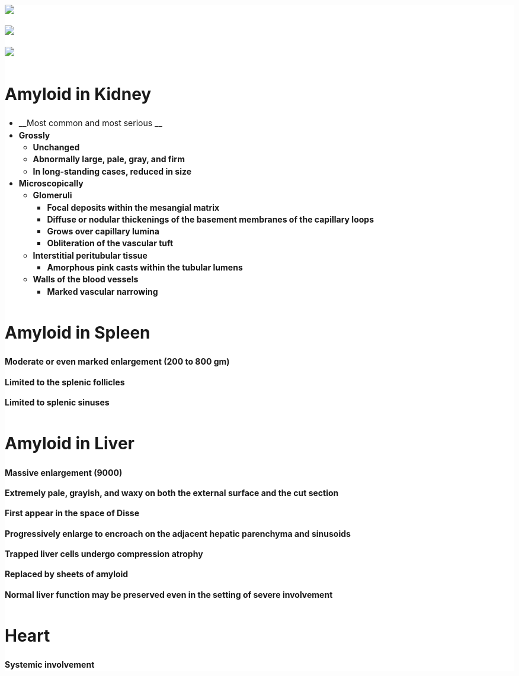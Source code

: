 ![](img%5CAmyloidosispptx-web8.png)

![](img%5CAmyloidosispptx-web9.png)

![](img%5CAmyloidosispptx-web10.png)

# Amyloid in Kidney

* __Most common and most serious __
* __Grossly__
  * __Unchanged__
  * __Abnormally large\, pale\, gray\, and firm__
  * __In long\-standing cases\, reduced in size__
* __Microscopically__
  * __Glomeruli__
    * __Focal deposits within the mesangial matrix__
    * __Diffuse or nodular thickenings of the basement membranes of the capillary loops__
    * __Grows over capillary lumina__
    * __Obliteration of the vascular tuft__
  * __Interstitial peritubular tissue__
    * __Amorphous pink casts within the tubular lumens__
  * __Walls of the blood vessels__
    * __Marked vascular narrowing__

# Amyloid in Spleen

__Moderate or even marked enlargement \(200 to 800 gm\)__

__Limited to the splenic follicles__

__Limited to splenic sinuses__

# Amyloid in Liver

__Massive enlargement \(9000\)__

__Extremely pale\, grayish\, and waxy on both the external surface and the cut section__

__First appear in the space of Disse__

__Progressively enlarge to encroach on the adjacent hepatic parenchyma and sinusoids__

__Trapped liver cells undergo compression atrophy__

__Replaced by sheets of amyloid__

__Normal liver function may be preserved even in the setting of severe involvement__

# Heart

__Systemic involvement__

